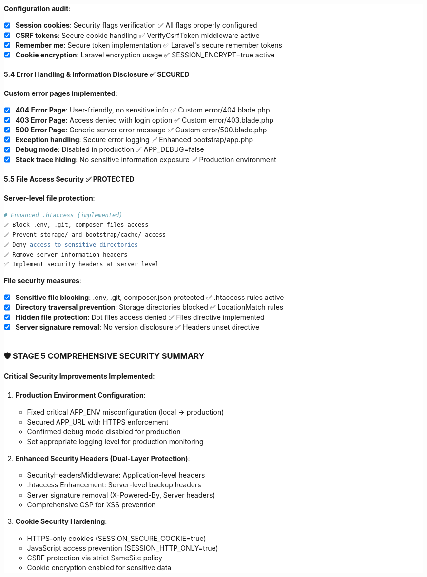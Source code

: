 **Configuration audit**:
- [x] **Session cookies**: Security flags verification ✅ All flags properly configured
- [x] **CSRF tokens**: Secure cookie handling ✅ VerifyCsrfToken middleware active
- [x] **Remember me**: Secure token implementation ✅ Laravel's secure remember tokens
- [x] **Cookie encryption**: Laravel encryption usage ✅ SESSION_ENCRYPT=true active

#### **5.4 Error Handling & Information Disclosure** ✅ **SECURED**
**Custom error pages implemented**:
- [x] **404 Error Page**: User-friendly, no sensitive info ✅ Custom error/404.blade.php
- [x] **403 Error Page**: Access denied with login option ✅ Custom error/403.blade.php  
- [x] **500 Error Page**: Generic server error message ✅ Custom error/500.blade.php
- [x] **Exception handling**: Secure error logging ✅ Enhanced bootstrap/app.php
- [x] **Debug mode**: Disabled in production ✅ APP_DEBUG=false
- [x] **Stack trace hiding**: No sensitive information exposure ✅ Production environment

#### **5.5 File Access Security** ✅ **PROTECTED**
**Server-level file protection**:
```apache
# Enhanced .htaccess (implemented)  
✅ Block .env, .git, composer files access
✅ Prevent storage/ and bootstrap/cache/ access
✅ Deny access to sensitive directories
✅ Remove server information headers
✅ Implement security headers at server level
```

**File security measures**:
- [x] **Sensitive file blocking**: .env, .git, composer.json protected ✅ .htaccess rules active
- [x] **Directory traversal prevention**: Storage directories blocked ✅ LocationMatch rules  
- [x] **Hidden file protection**: Dot files access denied ✅ Files directive implemented
- [x] **Server signature removal**: No version disclosure ✅ Headers unset directive

---

### **🛡️ STAGE 5 COMPREHENSIVE SECURITY SUMMARY**

#### **Critical Security Improvements Implemented**:

1. **Production Environment Configuration**:
   - Fixed critical APP_ENV misconfiguration (local → production)
   - Secured APP_URL with HTTPS enforcement
   - Confirmed debug mode disabled for production
   - Set appropriate logging level for production monitoring

2. **Enhanced Security Headers (Dual-Layer Protection)**:
   - SecurityHeadersMiddleware: Application-level headers
   - .htaccess Enhancement: Server-level backup headers
   - Server signature removal (X-Powered-By, Server headers)
   - Comprehensive CSP for XSS prevention

3. **Cookie Security Hardening**:
   - HTTPS-only cookies (SESSION_SECURE_COOKIE=true)
   - JavaScript access prevention (SESSION_HTTP_ONLY=true)
   - CSRF protection via strict SameSite policy
   - Cookie encryption enabled for sensitive data
